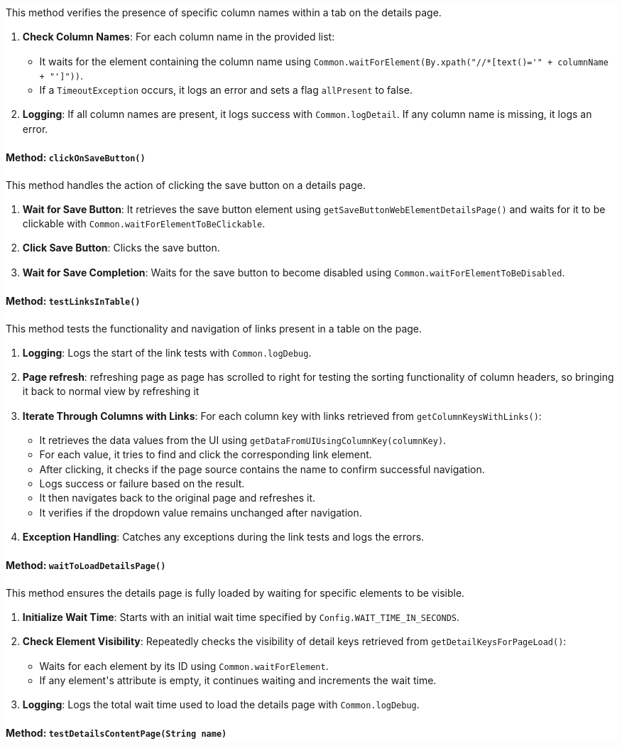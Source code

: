 This method verifies the presence of specific column names within a tab on the details page.

1. **Check Column Names**: For each column name in the provided list:
    - It waits for the element containing the column name using `Common.waitForElement(By.xpath("//*[text()='" + columnName + "']"))`.
    - If a `TimeoutException` occurs, it logs an error and sets a flag `allPresent` to false.

2. **Logging**: If all column names are present, it logs success with `Common.logDetail`. If any column name is missing, it logs an error.

####  Method: `clickOnSaveButton()`

This method handles the action of clicking the save button on a details page.

1. **Wait for Save Button**: It retrieves the save button element using `getSaveButtonWebElementDetailsPage()` and waits for it to be clickable with `Common.waitForElementToBeClickable`.

2. **Click Save Button**: Clicks the save button.

3. **Wait for Save Completion**: Waits for the save button to become disabled using `Common.waitForElementToBeDisabled`.

####  Method: `testLinksInTable()`

This method tests the functionality and navigation of links present in a table on the page.

1. **Logging**: Logs the start of the link tests with `Common.logDebug`.

2. **Page refresh**: refreshing page as page has scrolled to right for testing the sorting functionality of column headers, so bringing it back to normal view by refreshing it

3. **Iterate Through Columns with Links**: For each column key with links retrieved from `getColumnKeysWithLinks()`:
    - It retrieves the data values from the UI using `getDataFromUIUsingColumnKey(columnKey)`.
    - For each value, it tries to find and click the corresponding link element.
    - After clicking, it checks if the page source contains the name to confirm successful navigation.
    - Logs success or failure based on the result.
    - It then navigates back to the original page and refreshes it.
    - It verifies if the dropdown value remains unchanged after navigation.

3. **Exception Handling**: Catches any exceptions during the link tests and logs the errors.

####  Method: `waitToLoadDetailsPage()`

This method ensures the details page is fully loaded by waiting for specific elements to be visible.

1. **Initialize Wait Time**: Starts with an initial wait time specified by `Config.WAIT_TIME_IN_SECONDS`.

2. **Check Element Visibility**: Repeatedly checks the visibility of detail keys retrieved from `getDetailKeysForPageLoad()`:
    - Waits for each element by its ID using `Common.waitForElement`.
    - If any element's attribute is empty, it continues waiting and increments the wait time.

3. **Logging**: Logs the total wait time used to load the details page with `Common.logDebug`.

####  Method: `testDetailsContentPage(String name)`
